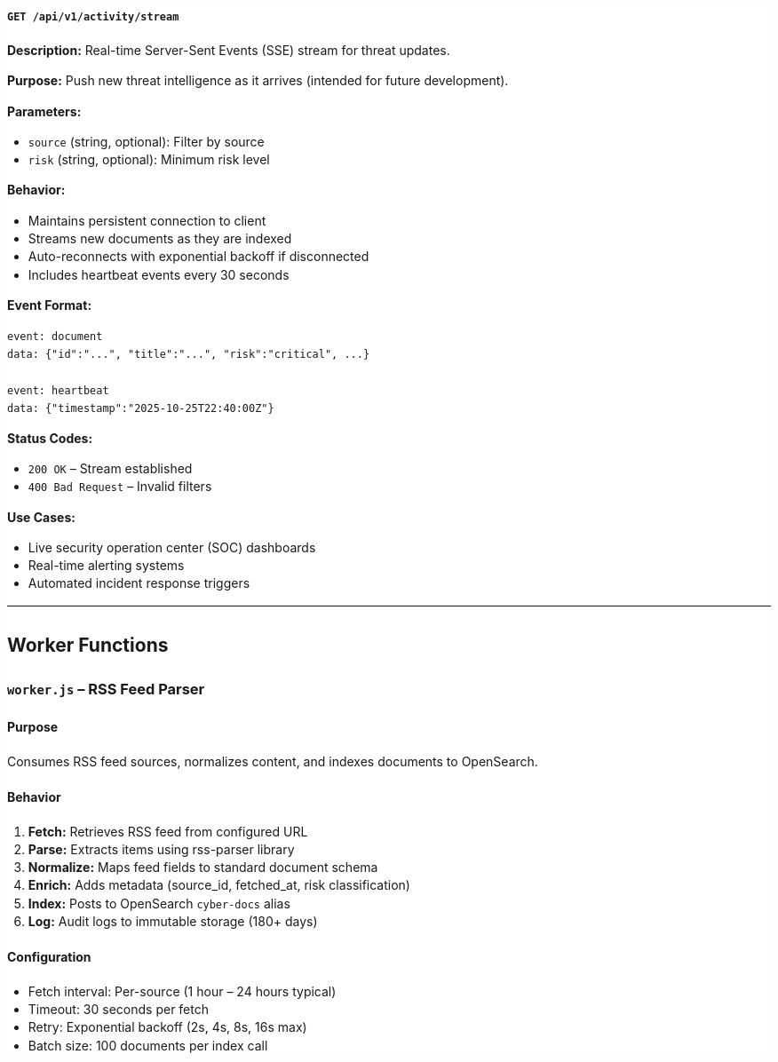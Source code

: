 
#### `GET /api/v1/activity/stream`
**Description:** Real-time Server-Sent Events (SSE) stream for threat updates.

**Purpose:** Push new threat intelligence as it arrives (intended for future development).

**Parameters:**
- `source` (string, optional): Filter by source
- `risk` (string, optional): Minimum risk level

**Behavior:**
- Maintains persistent connection to client
- Streams new documents as they are indexed
- Auto-reconnects with exponential backoff if disconnected
- Includes heartbeat events every 30 seconds

**Event Format:**
```
event: document
data: {"id":"...", "title":"...", "risk":"critical", ...}

event: heartbeat
data: {"timestamp":"2025-10-25T22:40:00Z"}
```

**Status Codes:**
- `200 OK` – Stream established
- `400 Bad Request` – Invalid filters

**Use Cases:**
- Live security operation center (SOC) dashboards
- Real-time alerting systems
- Automated incident response triggers

---

## Worker Functions

### `worker.js` – RSS Feed Parser

#### Purpose
Consumes RSS feed sources, normalizes content, and indexes documents to OpenSearch.

#### Behavior
1. **Fetch:** Retrieves RSS feed from configured URL
2. **Parse:** Extracts items using rss-parser library
3. **Normalize:** Maps feed fields to standard document schema
4. **Enrich:** Adds metadata (source_id, fetched_at, risk classification)
5. **Index:** Posts to OpenSearch `cyber-docs` alias
6. **Log:** Audit logs to immutable storage (180+ days)

#### Configuration
- Fetch interval: Per-source (1 hour – 24 hours typical)
- Timeout: 30 seconds per fetch
- Retry: Exponential backoff (2s, 4s, 8s, 16s max)
- Batch size: 100 documents per index call
